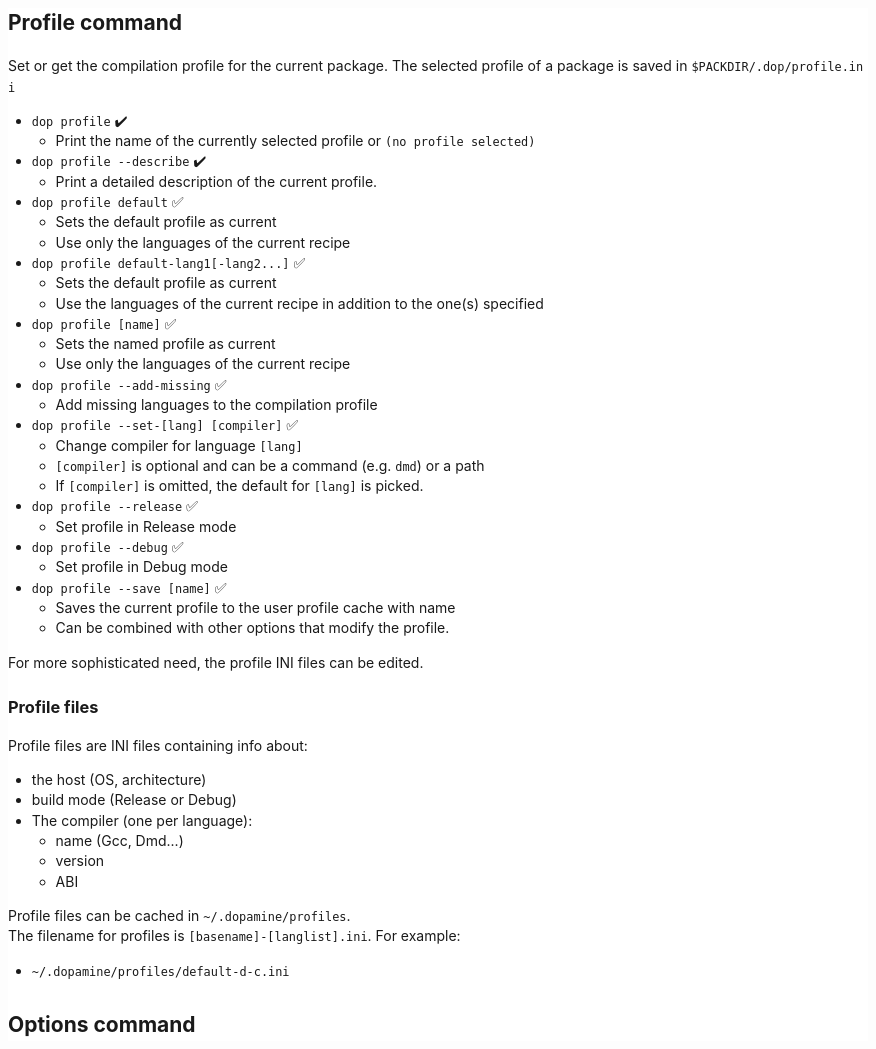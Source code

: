 ## Profile command

Set or get the compilation profile for the current package.
The selected profile of a package is saved in `$PACKDIR/.dop/profile.ini`

- `dop profile` :heavy_check_mark:
  - Print the name of the currently selected profile or `(no profile selected)`
- `dop profile --describe` :heavy_check_mark:
  - Print a detailed description of the current profile.
- `dop profile default` :white_check_mark:
  - Sets the default profile as current
  - Use only the languages of the current recipe
- `dop profile default-lang1[-lang2...]` :white_check_mark:
  - Sets the default profile as current
  - Use the languages of the current recipe in addition to the one(s) specified
- `dop profile [name]` :white_check_mark:
  - Sets the named profile as current
  - Use only the languages of the current recipe
- `dop profile --add-missing` :white_check_mark:
  - Add missing languages to the compilation profile
- `dop profile --set-[lang] [compiler]` :white_check_mark:
  - Change compiler for language `[lang]`
  - `[compiler]` is optional and can be a command (e.g. `dmd`) or a path
  - If `[compiler]` is omitted, the default for `[lang]` is picked.
- `dop profile --release` :white_check_mark:
  - Set profile in Release mode
- `dop profile --debug` :white_check_mark:
  - Set profile in Debug mode
- `dop profile --save [name]` :white_check_mark:
  - Saves the current profile to the user profile cache with name
  - Can be combined with other options that modify the profile.

For more sophisticated need, the profile INI files can be edited.

### Profile files

Profile files are INI files containing info about:

- the host (OS, architecture)
- build mode (Release or Debug)
- The compiler (one per language):
  - name (Gcc, Dmd...)
  - version
  - ABI

Profile files can be cached in `~/.dopamine/profiles`. <br>
The filename for profiles is `[basename]-[langlist].ini`.
For example:

- `~/.dopamine/profiles/default-d-c.ini`

## Options command
